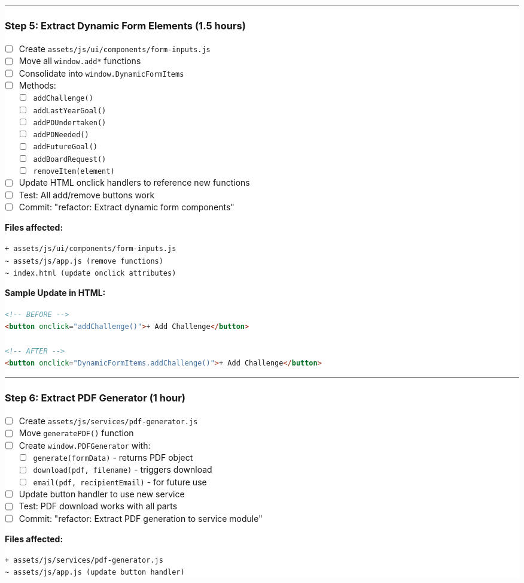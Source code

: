 ```javascript
```

---

### Step 5: Extract Dynamic Form Elements (1.5 hours)
- [ ] Create `assets/js/ui/components/form-inputs.js`
- [ ] Move all `window.add*` functions
- [ ] Consolidate into `window.DynamicFormItems`
- [ ] Methods:
  - [ ] `addChallenge()`
  - [ ] `addLastYearGoal()`
  - [ ] `addPDUndertaken()`
  - [ ] `addPDNeeded()`
  - [ ] `addFutureGoal()`
  - [ ] `addBoardRequest()`
  - [ ] `removeItem(element)`
- [ ] Update HTML onclick handlers to reference new functions
- [ ] Test: All add/remove buttons work
- [ ] Commit: "refactor: Extract dynamic form components"

**Files affected:**
```
+ assets/js/ui/components/form-inputs.js
~ assets/js/app.js (remove functions)
~ index.html (update onclick attributes)
```

**Sample Update in HTML:**
```html
<!-- BEFORE -->
<button onclick="addChallenge()">+ Add Challenge</button>

<!-- AFTER -->
<button onclick="DynamicFormItems.addChallenge()">+ Add Challenge</button>
```

---

### Step 6: Extract PDF Generator (1 hour)
- [ ] Create `assets/js/services/pdf-generator.js`
- [ ] Move `generatePDF()` function
- [ ] Create `window.PDFGenerator` with:
  - [ ] `generate(formData)` - returns PDF object
  - [ ] `download(pdf, filename)` - triggers download
  - [ ] `email(pdf, recipientEmail)` - for future use
- [ ] Update button handler to use new service
- [ ] Test: PDF download works with all parts
- [ ] Commit: "refactor: Extract PDF generation to service module"

**Files affected:**
```
+ assets/js/services/pdf-generator.js
~ assets/js/app.js (update button handler)
```
